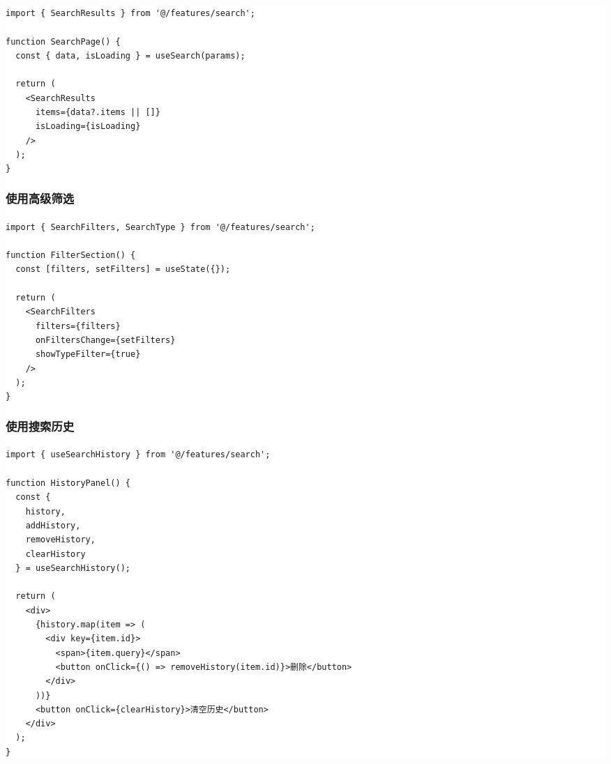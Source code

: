 ```tsx
import { SearchResults } from '@/features/search';

function SearchPage() {
  const { data, isLoading } = useSearch(params);

  return (
    <SearchResults 
      items={data?.items || []}
      isLoading={isLoading}
    />
  );
}
```

### 使用高级筛选

```tsx
import { SearchFilters, SearchType } from '@/features/search';

function FilterSection() {
  const [filters, setFilters] = useState({});

  return (
    <SearchFilters
      filters={filters}
      onFiltersChange={setFilters}
      showTypeFilter={true}
    />
  );
}
```

### 使用搜索历史

```tsx
import { useSearchHistory } from '@/features/search';

function HistoryPanel() {
  const { 
    history, 
    addHistory, 
    removeHistory, 
    clearHistory 
  } = useSearchHistory();

  return (
    <div>
      {history.map(item => (
        <div key={item.id}>
          <span>{item.query}</span>
          <button onClick={() => removeHistory(item.id)}>删除</button>
        </div>
      ))}
      <button onClick={clearHistory}>清空历史</button>
    </div>
  );
}
```
